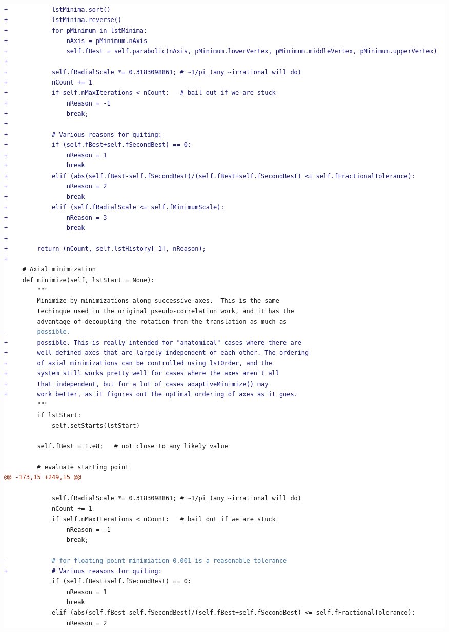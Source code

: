 ```diff
+            lstMinima.sort()
+            lstMinima.reverse()
+            for pMinimum in lstMinima:
+                nAxis = pMinimum.nAxis
+                self.fBest = self.parabolic(nAxis, pMinimum.lowerVertex, pMinimum.middleVertex, pMinimum.upperVertex)        
+
+            self.fRadialScale *= 0.3183098861; # ~1/pi (any ~irrational will do)
+            nCount += 1
+            if self.nMaxIterations < nCount:   # bail out if we are stuck
+                nReason = -1
+                break;
+                
+            # Various reasons for quiting:
+            if (self.fBest+self.fSecondBest) == 0:
+                nReason = 1
+                break
+            elif (abs(self.fBest-self.fSecondBest)/(self.fBest+self.fSecondBest) <= self.fFractionalTolerance):
+                nReason = 2
+                break
+            elif (self.fRadialScale <= self.fMinimumScale):
+                nReason = 3
+                break
+
+        return (nCount, self.lstHistory[-1], nReason);
+
     # Axial minimization
     def minimize(self, lstStart = None):
         """
         Minimize by minimizations along successive axes.  This is the same
         techinque used in the original pseudo-correlation work, and it has the
         advantage of decoupling the rotation from the translation as much as
-        possible.
+        possible. This is really intended for "anatomical" cases where there are
+        well-defined axes that are largely independent of each other. The ordering
+        of axial minimizations can be controlled using lstOrder, and the 
+        system still works pretty well for cases where the axes aren't all
+        that independent, but for a lot of cases adaptiveMinimize() may
+        work better, as it figures out the optimal ordering of axes as it goes.
         """
         if lstStart:
             self.setStarts(lstStart)
         
         self.fBest = 1.e8;   # not close to any likely value
 
         # evaluate starting point
@@ -173,15 +249,15 @@
 
             self.fRadialScale *= 0.3183098861; # ~1/pi (any ~irrational will do)
             nCount += 1
             if self.nMaxIterations < nCount:   # bail out if we are stuck
                 nReason = -1
                 break;
                 
-            # for floating-point minimiation 0.001 is a reasonable tolerance
+            # Various reasons for quiting:
             if (self.fBest+self.fSecondBest) == 0:
                 nReason = 1
                 break
             elif (abs(self.fBest-self.fSecondBest)/(self.fBest+self.fSecondBest) <= self.fFractionalTolerance):
                 nReason = 2
```